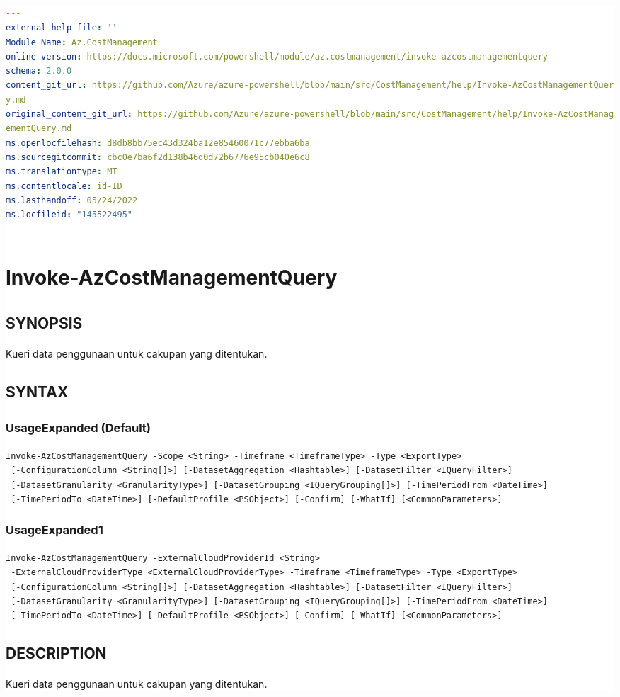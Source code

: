 ```yaml
---
external help file: ''
Module Name: Az.CostManagement
online version: https://docs.microsoft.com/powershell/module/az.costmanagement/invoke-azcostmanagementquery
schema: 2.0.0
content_git_url: https://github.com/Azure/azure-powershell/blob/main/src/CostManagement/help/Invoke-AzCostManagementQuery.md
original_content_git_url: https://github.com/Azure/azure-powershell/blob/main/src/CostManagement/help/Invoke-AzCostManagementQuery.md
ms.openlocfilehash: d8db8bb75ec43d324ba12e85460071c77ebba6ba
ms.sourcegitcommit: cbc0e7ba6f2d138b46d0d72b6776e95cb040e6c8
ms.translationtype: MT
ms.contentlocale: id-ID
ms.lasthandoff: 05/24/2022
ms.locfileid: "145522495"
---
```

# Invoke-AzCostManagementQuery

## SYNOPSIS
Kueri data penggunaan untuk cakupan yang ditentukan.

## SYNTAX

### UsageExpanded (Default)
```
Invoke-AzCostManagementQuery -Scope <String> -Timeframe <TimeframeType> -Type <ExportType>
 [-ConfigurationColumn <String[]>] [-DatasetAggregation <Hashtable>] [-DatasetFilter <IQueryFilter>]
 [-DatasetGranularity <GranularityType>] [-DatasetGrouping <IQueryGrouping[]>] [-TimePeriodFrom <DateTime>]
 [-TimePeriodTo <DateTime>] [-DefaultProfile <PSObject>] [-Confirm] [-WhatIf] [<CommonParameters>]
```

### UsageExpanded1
```
Invoke-AzCostManagementQuery -ExternalCloudProviderId <String>
 -ExternalCloudProviderType <ExternalCloudProviderType> -Timeframe <TimeframeType> -Type <ExportType>
 [-ConfigurationColumn <String[]>] [-DatasetAggregation <Hashtable>] [-DatasetFilter <IQueryFilter>]
 [-DatasetGranularity <GranularityType>] [-DatasetGrouping <IQueryGrouping[]>] [-TimePeriodFrom <DateTime>]
 [-TimePeriodTo <DateTime>] [-DefaultProfile <PSObject>] [-Confirm] [-WhatIf] [<CommonParameters>]
```

## DESCRIPTION
Kueri data penggunaan untuk cakupan yang ditentukan.
